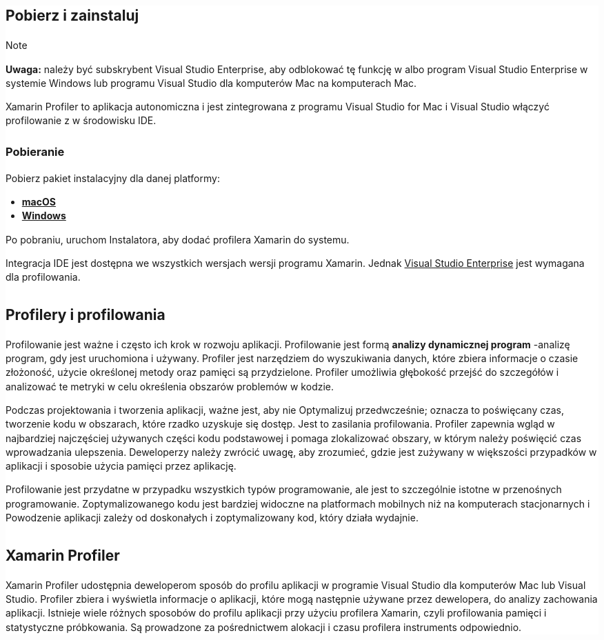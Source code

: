 ## <a name="download-and-install"></a>Pobierz i zainstaluj

> [!NOTE]
> **Uwaga:** należy być subskrybent Visual Studio Enterprise, aby odblokować tę funkcję w albo program Visual Studio Enterprise w systemie Windows lub programu Visual Studio dla komputerów Mac na komputerach Mac.

Xamarin Profiler to aplikacja autonomiczna i jest zintegrowana z programu Visual Studio for Mac i Visual Studio włączyć profilowanie z w środowisku IDE.

### <a name="download"></a>Pobieranie

Pobierz pakiet instalacyjny dla danej platformy:

- [**macOS**](https://dl.xamarin.com/profiler/profiler-mac.pkg)
- [**Windows**](https://dl.xamarin.com/profiler/profiler-windows.msi)

Po pobraniu, uruchom Instalatora, aby dodać profilera Xamarin do systemu.

Integracja IDE jest dostępna we wszystkich wersjach wersji programu Xamarin.
Jednak [Visual Studio Enterprise](https://www.xamarin.com/compare-visual-studio) jest wymagana dla profilowania.



## <a name="profilers-and-profiling"></a>Profilery i profilowania

Profilowanie jest ważne i często ich krok w rozwoju aplikacji. Profilowanie jest formą **analizy dynamicznej program** -analizę program, gdy jest uruchomiona i używany. Profiler jest narzędziem do wyszukiwania danych, które zbiera informacje o czasie złożoność, użycie określonej metody oraz pamięci są przydzielone. Profiler umożliwia głębokość przejść do szczegółów i analizować te metryki w celu określenia obszarów problemów w kodzie.

Podczas projektowania i tworzenia aplikacji, ważne jest, aby nie Optymalizuj przedwcześnie; oznacza to poświęcany czas, tworzenie kodu w obszarach, które rzadko uzyskuje się dostęp. Jest to zasilania profilowania. Profiler zapewnia wgląd w najbardziej najczęściej używanych części kodu podstawowej i pomaga zlokalizować obszary, w którym należy poświęcić czas wprowadzania ulepszenia. Deweloperzy należy zwrócić uwagę, aby zrozumieć, gdzie jest zużywany w większości przypadków w aplikacji i sposobie użycia pamięci przez aplikację.

Profilowanie jest przydatne w przypadku wszystkich typów programowanie, ale jest to szczególnie istotne w przenośnych programowanie. Zoptymalizowanego kodu jest bardziej widoczne na platformach mobilnych niż na komputerach stacjonarnych i Powodzenie aplikacji zależy od doskonałych i zoptymalizowany kod, który działa wydajnie.

## <a name="xamarin-profiler"></a>Xamarin Profiler

Xamarin Profiler udostępnia deweloperom sposób do profilu aplikacji w programie Visual Studio dla komputerów Mac lub Visual Studio. Profiler zbiera i wyświetla informacje o aplikacji, które mogą następnie używane przez dewelopera, do analizy zachowania aplikacji. Istnieje wiele różnych sposobów do profilu aplikacji przy użyciu profilera Xamarin, czyli profilowania pamięci i statystyczne próbkowania. Są prowadzone za pośrednictwem alokacji i czasu profilera instruments odpowiednio.
